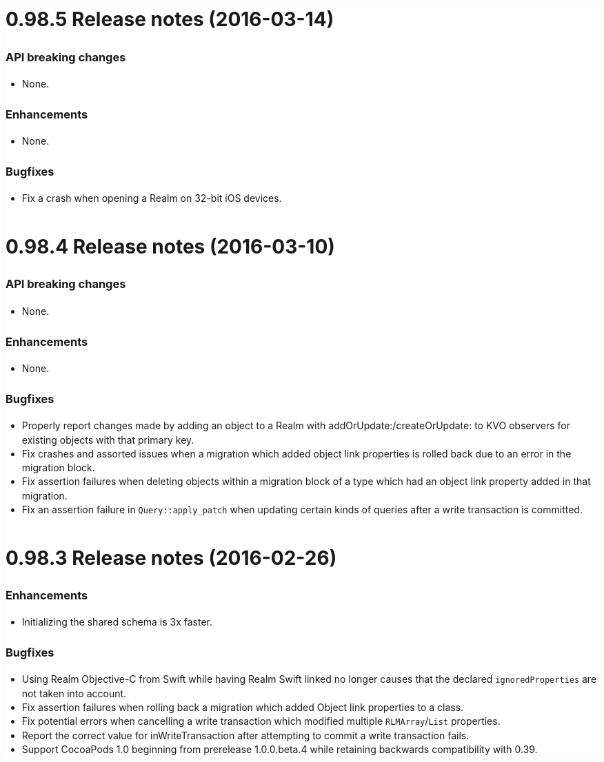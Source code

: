 0.98.5 Release notes (2016-03-14)
=============================================================

### API breaking changes

* None.

### Enhancements

* None.

### Bugfixes

* Fix a crash when opening a Realm on 32-bit iOS devices.

0.98.4 Release notes (2016-03-10)
=============================================================

### API breaking changes

* None.

### Enhancements

* None.

### Bugfixes

* Properly report changes made by adding an object to a Realm with
  addOrUpdate:/createOrUpdate: to KVO observers for existing objects with that
  primary key.
* Fix crashes and assorted issues when a migration which added object link
  properties is rolled back due to an error in the migration block.
* Fix assertion failures when deleting objects within a migration block of a
  type which had an object link property added in that migration.
* Fix an assertion failure in `Query::apply_patch` when updating certain kinds
  of queries after a write transaction is committed.

0.98.3 Release notes (2016-02-26)
=============================================================

### Enhancements

* Initializing the shared schema is 3x faster.

### Bugfixes

* Using Realm Objective-C from Swift while having Realm Swift linked no longer causes that the
  declared `ignoredProperties` are not taken into account.
* Fix assertion failures when rolling back a migration which added Object link
  properties to a class.
* Fix potential errors when cancelling a write transaction which modified
  multiple `RLMArray`/`List` properties.
* Report the correct value for inWriteTransaction after attempting to commit a
  write transaction fails.
* Support CocoaPods 1.0 beginning from prerelease 1.0.0.beta.4 while retaining
  backwards compatibility with 0.39.
